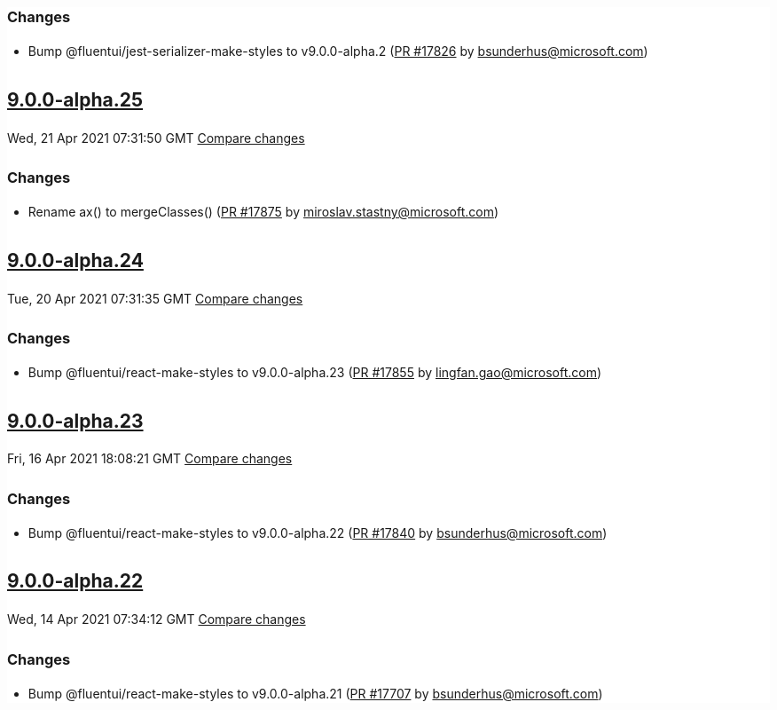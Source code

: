 ### Changes

- Bump @fluentui/jest-serializer-make-styles to v9.0.0-alpha.2 ([PR #17826](https://github.com/microsoft/fluentui/pull/17826) by bsunderhus@microsoft.com)

## [9.0.0-alpha.25](https://github.com/microsoft/fluentui/tree/@fluentui/react-link_v9.0.0-alpha.25)

Wed, 21 Apr 2021 07:31:50 GMT 
[Compare changes](https://github.com/microsoft/fluentui/compare/@fluentui/react-link_v9.0.0-alpha.24..@fluentui/react-link_v9.0.0-alpha.25)

### Changes

- Rename ax() to mergeClasses() ([PR #17875](https://github.com/microsoft/fluentui/pull/17875) by miroslav.stastny@microsoft.com)

## [9.0.0-alpha.24](https://github.com/microsoft/fluentui/tree/@fluentui/react-link_v9.0.0-alpha.24)

Tue, 20 Apr 2021 07:31:35 GMT 
[Compare changes](https://github.com/microsoft/fluentui/compare/@fluentui/react-link_v9.0.0-alpha.23..@fluentui/react-link_v9.0.0-alpha.24)

### Changes

- Bump @fluentui/react-make-styles to v9.0.0-alpha.23 ([PR #17855](https://github.com/microsoft/fluentui/pull/17855) by lingfan.gao@microsoft.com)

## [9.0.0-alpha.23](https://github.com/microsoft/fluentui/tree/@fluentui/react-link_v9.0.0-alpha.23)

Fri, 16 Apr 2021 18:08:21 GMT 
[Compare changes](https://github.com/microsoft/fluentui/compare/@fluentui/react-link_v9.0.0-alpha.22..@fluentui/react-link_v9.0.0-alpha.23)

### Changes

- Bump @fluentui/react-make-styles to v9.0.0-alpha.22 ([PR #17840](https://github.com/microsoft/fluentui/pull/17840) by bsunderhus@microsoft.com)

## [9.0.0-alpha.22](https://github.com/microsoft/fluentui/tree/@fluentui/react-link_v9.0.0-alpha.22)

Wed, 14 Apr 2021 07:34:12 GMT 
[Compare changes](https://github.com/microsoft/fluentui/compare/@fluentui/react-link_v9.0.0-alpha.21..@fluentui/react-link_v9.0.0-alpha.22)

### Changes

- Bump @fluentui/react-make-styles to v9.0.0-alpha.21 ([PR #17707](https://github.com/microsoft/fluentui/pull/17707) by bsunderhus@microsoft.com)
